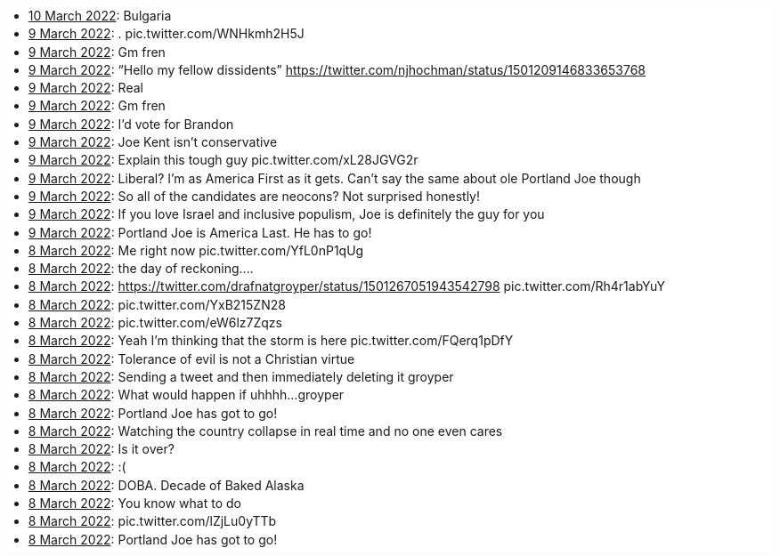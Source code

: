 * [10 March 2022](https://web.archive.org/web/20220310001406/https://twitter.com/drafnatgroyper/status/1501712901899710464): Bulgaria 
* [ 9 March 2022](https://web.archive.org/web/20220309190904/https://twitter.com/drafnatgroyper/status/1501636072085803016): . pic.twitter.com/WNHkmh2H5J 
* [ 9 March 2022](https://web.archive.org/web/20220309180312/https://twitter.com/drafnatgroyper/status/1501619546804961289): Gm fren 
* [ 9 March 2022](https://web.archive.org/web/20220309172223/https://twitter.com/drafnatgroyper/status/1501607952565813251): “Hello my fellow dissidents” https://twitter.com/njhochman/status/1501209146833653768 
* [ 9 March 2022](https://web.archive.org/web/20220309162611/https://twitter.com/drafnatgroyper/status/1501595199482515462): Real 
* [ 9 March 2022](https://web.archive.org/web/20220309035845/https://twitter.com/drafnatgroyper/status/1501407068976152578): Gm fren 
* [ 9 March 2022](https://web.archive.org/web/20220309033235/https://twitter.com/drafnatgroyper/status/1501400392038551552): I’d vote for Brandon 
* [ 9 March 2022](https://web.archive.org/web/20220309020808/https://twitter.com/drafnatgroyper/status/1501379181166403586): Joe Kent isn’t conservative 
* [ 9 March 2022](https://web.archive.org/web/20220309013247/https://twitter.com/drafnatgroyper/status/1501370189061013512): Explain this tough guy pic.twitter.com/xL28JGVG2r 
* [ 9 March 2022](https://web.archive.org/web/20220309012553/https://twitter.com/drafnatgroyper/status/1501368508013322246): Liberal? I’m as America First as it gets. Can’t say the same about ole Portland Joe though 
* [ 9 March 2022](https://web.archive.org/web/20220309012057/https://twitter.com/drafnatgroyper/status/1501367229606252545): So all of the candidates are neocons? Not surprised honestly! 
* [ 9 March 2022](https://web.archive.org/web/20220309011441/https://twitter.com/drafnatgroyper/status/1501365014715850752): If you love Israel and inclusive populism, Joe is definitely the guy for you 
* [ 9 March 2022](https://web.archive.org/web/20220309010436/https://twitter.com/drafnatgroyper/status/1501363237769682949): Portland Joe is America Last. He has to go! 
* [ 8 March 2022](https://web.archive.org/web/20220308212538/https://twitter.com/drafnatgroyper/status/1501308038417829889): Me right now pic.twitter.com/YfL0nP1qUg 
* [ 8 March 2022](https://web.archive.org/web/20220308193832/https://twitter.com/drafnatgroyper/status/1501280586887016456): the day of reckoning.... 
* [ 8 March 2022](https://web.archive.org/web/20220308190857/https://twitter.com/drafnatgroyper/status/1501273618948493318): https://twitter.com/drafnatgroyper/status/1501267051943542798  pic.twitter.com/Rh4r1abYuY 
* [ 8 March 2022](https://web.archive.org/web/20220308190715/https://twitter.com/drafnatgroyper/status/1501273319739248653): pic.twitter.com/YxB215ZN28 
* [ 8 March 2022](https://web.archive.org/web/20220308184250/https://twitter.com/drafnatgroyper/status/1501267051943542798): pic.twitter.com/eW6lz7Zqzs 
* [ 8 March 2022](https://web.archive.org/web/20220308184250/https://twitter.com/drafnatgroyper/status/1501267051943542798): Yeah I’m thinking that the storm is here pic.twitter.com/FQerq1pDfY 
* [ 8 March 2022](https://web.archive.org/web/20220308183057/https://twitter.com/drafnatgroyper/status/1501264158804828171): Tolerance of evil is not a Christian virtue 
* [ 8 March 2022](https://web.archive.org/web/20220308180910/https://twitter.com/drafnatgroyper/status/1501258664623099904): Sending a tweet and then immediately deleting it groyper 
* [ 8 March 2022](https://web.archive.org/web/20220308180953/https://twitter.com/drafnatgroyper/status/1501258374549327878): What would happen if uhhhh…groyper 
* [ 8 March 2022](https://web.archive.org/web/20220308180648/https://twitter.com/drafnatgroyper/status/1501258104167489538): Portland Joe has got to go! 
* [ 8 March 2022](https://web.archive.org/web/20220308180545/https://twitter.com/drafnatgroyper/status/1501257817218424832): Watching the country collapse in real time and no one even cares 
* [ 8 March 2022](https://web.archive.org/web/20220308170910/https://twitter.com/drafnatgroyper/status/1501243554039050244): Is it over? 
* [ 8 March 2022](https://web.archive.org/web/20220308170615/https://twitter.com/drafnatgroyper/status/1501242788872179712): :( 
* [ 8 March 2022](https://web.archive.org/web/20220308160905/https://twitter.com/drafnatgroyper/status/1501228388933341184): DOBA. Decade of Baked Alaska 
* [ 8 March 2022](https://web.archive.org/web/20220308122425/https://twitter.com/drafnatgroyper/status/1501171982276206596): You know what to do 
* [ 8 March 2022](https://web.archive.org/web/20220308035059/https://twitter.com/drafnatgroyper/status/1501042616703590406): pic.twitter.com/lZjLu0yTTb 
* [ 8 March 2022](https://web.archive.org/web/20220308034319/https://twitter.com/drafnatgroyper/status/1501040716558094339): Portland Joe has got to go! 